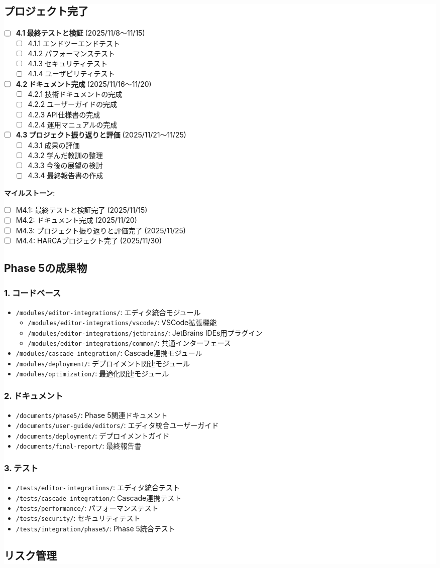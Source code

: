 ## プロジェクト完了

- [ ] **4.1 最終テストと検証** (2025/11/8〜11/15)
  - [ ] 4.1.1 エンドツーエンドテスト
  - [ ] 4.1.2 パフォーマンステスト
  - [ ] 4.1.3 セキュリティテスト
  - [ ] 4.1.4 ユーザビリティテスト

- [ ] **4.2 ドキュメント完成** (2025/11/16〜11/20)
  - [ ] 4.2.1 技術ドキュメントの完成
  - [ ] 4.2.2 ユーザーガイドの完成
  - [ ] 4.2.3 API仕様書の完成
  - [ ] 4.2.4 運用マニュアルの完成

- [ ] **4.3 プロジェクト振り返りと評価** (2025/11/21〜11/25)
  - [ ] 4.3.1 成果の評価
  - [ ] 4.3.2 学んだ教訓の整理
  - [ ] 4.3.3 今後の展望の検討
  - [ ] 4.3.4 最終報告書の作成

**マイルストーン**:
- [ ] M4.1: 最終テストと検証完了 (2025/11/15)
- [ ] M4.2: ドキュメント完成 (2025/11/20)
- [ ] M4.3: プロジェクト振り返りと評価完了 (2025/11/25)
- [ ] M4.4: HARCAプロジェクト完了 (2025/11/30)

## Phase 5の成果物

### 1. コードベース
- `/modules/editor-integrations/`: エディタ統合モジュール
  - `/modules/editor-integrations/vscode/`: VSCode拡張機能
  - `/modules/editor-integrations/jetbrains/`: JetBrains IDEs用プラグイン
  - `/modules/editor-integrations/common/`: 共通インターフェース
- `/modules/cascade-integration/`: Cascade連携モジュール
- `/modules/deployment/`: デプロイメント関連モジュール
- `/modules/optimization/`: 最適化関連モジュール

### 2. ドキュメント
- `/documents/phase5/`: Phase 5関連ドキュメント
- `/documents/user-guide/editors/`: エディタ統合ユーザーガイド
- `/documents/deployment/`: デプロイメントガイド
- `/documents/final-report/`: 最終報告書

### 3. テスト
- `/tests/editor-integrations/`: エディタ統合テスト
- `/tests/cascade-integration/`: Cascade連携テスト
- `/tests/performance/`: パフォーマンステスト
- `/tests/security/`: セキュリティテスト
- `/tests/integration/phase5/`: Phase 5統合テスト

## リスク管理
